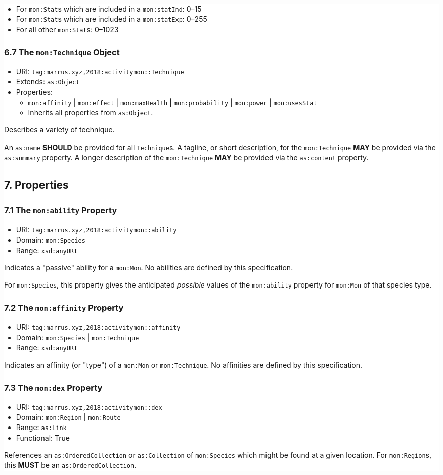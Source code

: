 + For `mon:Stat`s which are included in a `mon:statInd`: 0–15
+ For `mon:Stat`s which are included in a `mon:statExp`: 0–255
+ For all other `mon:Stat`s: 0–1023

###  6.7 The `mon:Technique` Object

+ URI: `tag:marrus.xyz,2018:activitymon::Technique`
+ Extends: `as:Object`
+ Properties:
    + `mon:affinity` | `mon:effect` | `mon:maxHealth` | `mon:probability` | `mon:power` | `mon:usesStat`
    + Inherits all properties from `as:Object`.

Describes a variety of technique.

An `as:name` **SHOULD** be provided for all `Technique`s.
A tagline, or short description, for the `mon:Technique` **MAY** be provided via the `as:summary` property.
A longer description of the `mon:Technique` **MAY** be provided via the `as:content` property.

##  7. Properties  ##

###  7.1 The `mon:ability` Property

+ URI: `tag:marrus.xyz,2018:activitymon::ability`
+ Domain: `mon:Species`
+ Range: `xsd:anyURI`

Indicates a "passive" ability for a `mon:Mon`.
No abilities are defined by this specification.

For `mon:Species`, this property gives the anticipated *possible* values of the `mon:ability` property for `mon:Mon` of that species type.

###  7.2 The `mon:affinity` Property

+ URI: `tag:marrus.xyz,2018:activitymon::affinity`
+ Domain: `mon:Species` | `mon:Technique`
+ Range: `xsd:anyURI`

Indicates an affinity (or "type") of a `mon:Mon` or `mon:Technique`.
No affinities are defined by this specification.

###  7.3 The `mon:dex` Property

+ URI: `tag:marrus.xyz,2018:activitymon::dex`
+ Domain: `mon:Region` | `mon:Route`
+ Range: `as:Link`
+ Functional: True

References an `as:OrderedCollection` or `as:Collection` of `mon:Species` which might be found at a given location.
For `mon:Region`s, this **MUST** be an `as:OrderedCollection`.
